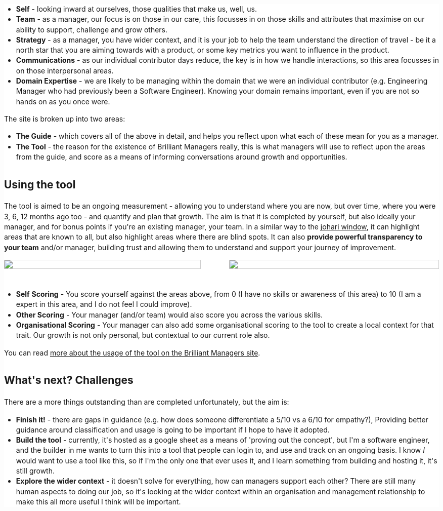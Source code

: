 - **Self** - looking inward at ourselves, those qualities that make us, well, us.
- **Team** - as a manager, our focus is on those in our care, this focusses in on those skills and attributes that maximise on our ability to support, challenge and grow others.
- **Strategy** - as a manager, you have wider context, and it is your job to help the team understand the direction of travel - be it a north star that you are aiming towards with a product, or some key metrics you want to influence in the product.
- **Communications** - as our individual contributor days reduce, the key is in how we handle interactions, so this area focusses in on those interpersonal areas.
- **Domain Expertise** - we are likely to be managing within the domain that we were an individual contributor (e.g. Engineering Manager who had previously been a Software Engineer).  Knowing your domain remains important, even if you are not so hands on as you once were.

The site is broken up into two areas:

- **The Guide** - which covers all of the above in detail, and helps you reflect upon what each of these mean for you as a manager.
- **The Tool** - the reason for the existence of Brilliant Managers really, this is what managers will use to reflect upon the areas from the guide, and score as a means of informing conversations around growth and opportunities.

## Using the tool

The tool is aimed to be an ongoing measurement - allowing you to understand where you are now, but over time, where you were 3, 6, 12 months ago too - and quantify and plan that growth.  The aim is that it is completed by yourself, but also ideally your manager, and for bonus points if you're an existing manager, your team.  In a similar way to the [johari window](https://en.wikipedia.org/wiki/Johari_window), it can highlight areas that are known to all, but also highlight areas where there are blind spots. It can also **provide powerful transparency to your team** and/or manager, building trust and allowing them to understand and support your journey of improvement.

<p style="padding-bottom: 10px;"><a href="/images/2021/2021-04-30-management-full-view.png" target="_blank"><img src="/images/2021/2021-04-30-management-full-view.png" style="border: solid 1px #cecece;" width="45%" align="left"></a>
<a href="/images/2021/2021-04-30-management-detail-view.png" target="_blank"><img src="/images/2021/2021-04-30-management-detail-view.png" style="border: solid 1px #cecece;" width="48%" align="right"></a>
</p>

<br clear="all" />

- **Self** **Scoring** - You score yourself against the areas above, from 0 (I have no skills or awareness of this area) to 10 (I am a expert in this area, and I do not feel I could improve).
- **Other Scoring** - Your manager (and/or team) would also score you across the various skills.
- **Organisational Scoring** - Your manager can also add some organisational scoring to the tool to create a local context for that trait. Our growth is not only personal, but contextual to our current role also.

You can read [more about the usage of the tool on the Brilliant Managers site](https://brilliantmanagers.info/the-guide/measurement/).

## What's next? Challenges

There are a more things outstanding than are completed unfortunately, but the aim is:

- **Finish it!** - there are gaps in guidance (e.g. how does someone differentiate a 5/10 vs a 6/10 for empathy?), Providing better guidance around classification and usage is going to be important if I hope to have it adopted.
- **Build the tool** - currently, it's hosted as a google sheet as a means of 'proving out the concept', but I'm a software engineer, and the builder in me wants to turn this into a tool that people can login to, and use and track on an ongoing basis.  I know *I* would want to use a tool like this, so if I'm the only one that ever uses it, and I learn something from building and hosting it, it's still growth.
- **Explore the wider context** - it doesn't solve for everything, how can managers support each other?  There are still many human aspects to doing our job, so it's looking at the wider context within an organisation and management relationship to make this all more useful I think will be important.